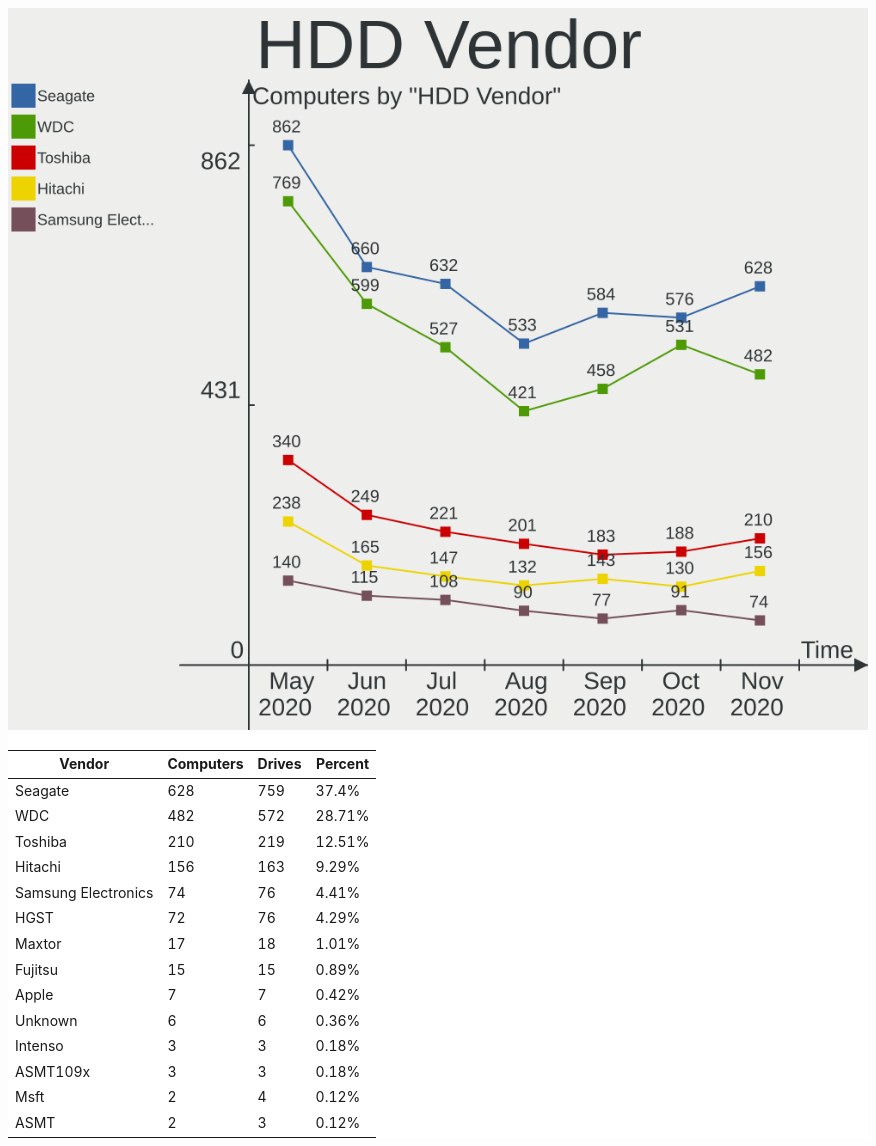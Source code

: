 ![HDD Vendor](./All/images/line_chart/drive_hdd_vendor.svg)

| Vendor              | Computers | Drives | Percent |
|---------------------|-----------|--------|---------|
| Seagate             | 628       | 759    | 37.4%   |
| WDC                 | 482       | 572    | 28.71%  |
| Toshiba             | 210       | 219    | 12.51%  |
| Hitachi             | 156       | 163    | 9.29%   |
| Samsung Electronics | 74        | 76     | 4.41%   |
| HGST                | 72        | 76     | 4.29%   |
| Maxtor              | 17        | 18     | 1.01%   |
| Fujitsu             | 15        | 15     | 0.89%   |
| Apple               | 7         | 7      | 0.42%   |
| Unknown             | 6         | 6      | 0.36%   |
| Intenso             | 3         | 3      | 0.18%   |
| ASMT109x            | 3         | 3      | 0.18%   |
| Msft                | 2         | 4      | 0.12%   |
| ASMT                | 2         | 3      | 0.12%   |